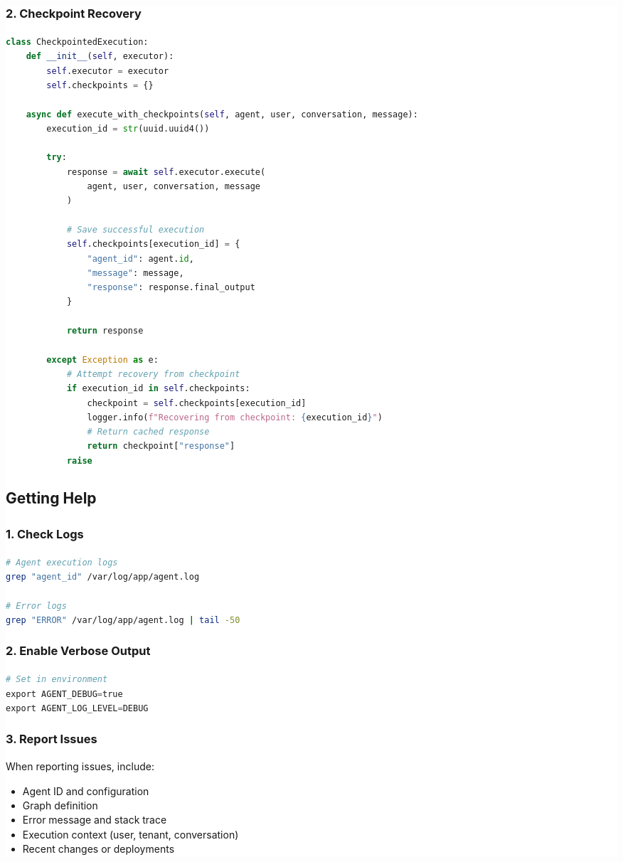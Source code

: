 ### 2. Checkpoint Recovery

```python
class CheckpointedExecution:
    def __init__(self, executor):
        self.executor = executor
        self.checkpoints = {}
    
    async def execute_with_checkpoints(self, agent, user, conversation, message):
        execution_id = str(uuid.uuid4())
        
        try:
            response = await self.executor.execute(
                agent, user, conversation, message
            )
            
            # Save successful execution
            self.checkpoints[execution_id] = {
                "agent_id": agent.id,
                "message": message,
                "response": response.final_output
            }
            
            return response
            
        except Exception as e:
            # Attempt recovery from checkpoint
            if execution_id in self.checkpoints:
                checkpoint = self.checkpoints[execution_id]
                logger.info(f"Recovering from checkpoint: {execution_id}")
                # Return cached response
                return checkpoint["response"]
            raise
```

## Getting Help

### 1. Check Logs

```bash
# Agent execution logs
grep "agent_id" /var/log/app/agent.log

# Error logs
grep "ERROR" /var/log/app/agent.log | tail -50
```

### 2. Enable Verbose Output

```python
# Set in environment
export AGENT_DEBUG=true
export AGENT_LOG_LEVEL=DEBUG
```

### 3. Report Issues

When reporting issues, include:
- Agent ID and configuration
- Graph definition
- Error message and stack trace
- Execution context (user, tenant, conversation)
- Recent changes or deployments